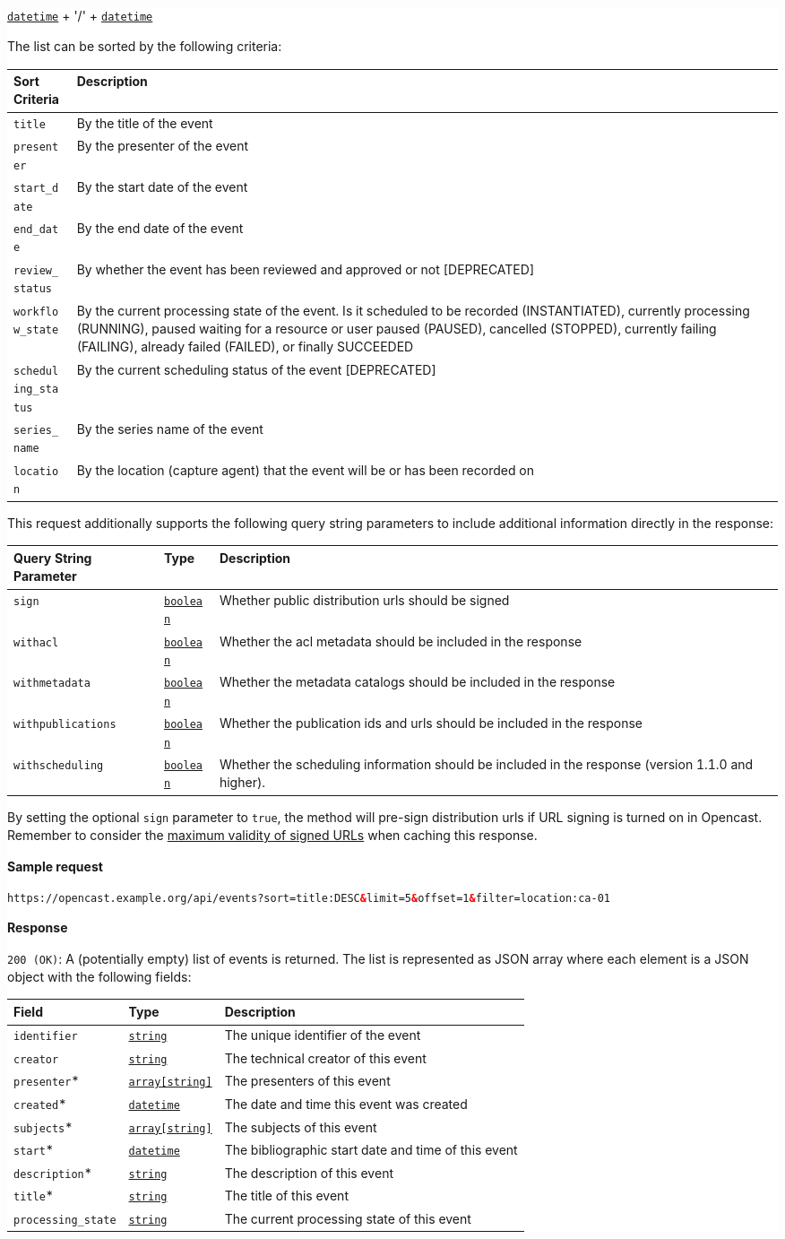 [`datetime`](types.md#date-and-time) + '/' + [`datetime`](types.md#date-and-time)

The list can be sorted by the following criteria:

Sort Criteria       | Description
:-------------------|:-----------
`title`             | By the title of the event
`presenter`         | By the presenter of the event
`start_date`        | By the start date of the event
`end_date`          | By the end date of the event
`review_status`     | By whether the event has been reviewed and approved or not [DEPRECATED]
`workflow_state`    | By the current processing state of the event. Is it scheduled to be recorded (INSTANTIATED), currently processing (RUNNING), paused waiting for a resource or user paused (PAUSED), cancelled (STOPPED), currently failing (FAILING), already failed (FAILED), or finally SUCCEEDED
`scheduling_status` | By the current scheduling status of the event [DEPRECATED]
`series_name`       | By the series name of the event
`location`          | By the location (capture agent) that the event will be or has been recorded on

This request additionally supports the following query string parameters to include additional information directly in
the response:

Query String Parameter     |Type                         | Description
:--------------------------|:----------------------------|:-----------
`sign`                     | [`boolean`](types.md#basic) | Whether public distribution urls should be signed
`withacl`                  | [`boolean`](types.md#basic) | Whether the acl metadata should be included in the response
`withmetadata`             | [`boolean`](types.md#basic) | Whether the metadata catalogs should be included in the response
`withpublications`         | [`boolean`](types.md#basic) | Whether the publication ids and urls should be included in the response
`withscheduling`           | [`boolean`](types.md#basic) | Whether the scheduling information should be included in the response (version 1.1.0 and higher).

By setting the optional `sign` parameter to `true`, the method will pre-sign distribution urls if URL signing is turned
on in Opencast. Remember to consider the [maximum validity of signed URLs](security-api.md#Introduction) when caching
this response.

__Sample request__

```xml
https://opencast.example.org/api/events?sort=title:DESC&limit=5&offset=1&filter=location:ca-01
```

__Response__

`200 (OK)`: A (potentially empty) list of events is returned. The list is represented as JSON array where each element
is a JSON object with the following fields:

Field                | Type                                 | Description
:--------------------|:-------------------------------------|:-----------
`identifier`         | [`string`](types.md#basic)           | The unique identifier of the event
`creator`            | [`string`](types.md#basic)           | The technical creator of this event
`presenter`\*        | [`array[string]`](types.md#array)    | The presenters of this event
`created`\*          | [`datetime`](types.md#date-and-time) | The date and time this event was created
`subjects`\*         | [`array[string]`](types.md#array)    | The subjects of this event
`start`\*            | [`datetime`](types.md#date-and-time) | The bibliographic start date and time of this event
`description`\*      | [`string`](types.md#basic)           | The description of this event
`title`\*            | [`string`](types.md#basic)           | The title of this event
`processing_state`   | [`string`](types.md#basic)           | The current processing state of this event